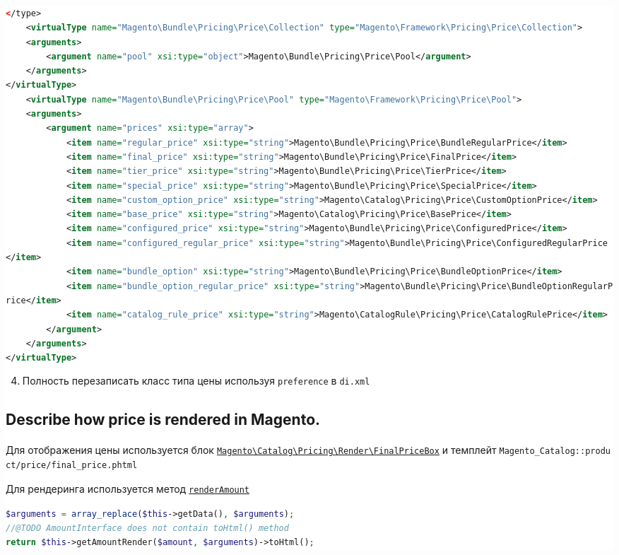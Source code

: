 ```xml
</type>
    <virtualType name="Magento\Bundle\Pricing\Price\Collection" type="Magento\Framework\Pricing\Price\Collection">
    <arguments>
        <argument name="pool" xsi:type="object">Magento\Bundle\Pricing\Price\Pool</argument>
    </arguments>
</virtualType>
    <virtualType name="Magento\Bundle\Pricing\Price\Pool" type="Magento\Framework\Pricing\Price\Pool">
    <arguments>
        <argument name="prices" xsi:type="array">
            <item name="regular_price" xsi:type="string">Magento\Bundle\Pricing\Price\BundleRegularPrice</item>
            <item name="final_price" xsi:type="string">Magento\Bundle\Pricing\Price\FinalPrice</item>
            <item name="tier_price" xsi:type="string">Magento\Bundle\Pricing\Price\TierPrice</item>
            <item name="special_price" xsi:type="string">Magento\Bundle\Pricing\Price\SpecialPrice</item>
            <item name="custom_option_price" xsi:type="string">Magento\Catalog\Pricing\Price\CustomOptionPrice</item>
            <item name="base_price" xsi:type="string">Magento\Catalog\Pricing\Price\BasePrice</item>
            <item name="configured_price" xsi:type="string">Magento\Bundle\Pricing\Price\ConfiguredPrice</item>
            <item name="configured_regular_price" xsi:type="string">Magento\Bundle\Pricing\Price\ConfiguredRegularPrice</item>
            <item name="bundle_option" xsi:type="string">Magento\Bundle\Pricing\Price\BundleOptionPrice</item>
            <item name="bundle_option_regular_price" xsi:type="string">Magento\Bundle\Pricing\Price\BundleOptionRegularPrice</item>
            <item name="catalog_rule_price" xsi:type="string">Magento\CatalogRule\Pricing\Price\CatalogRulePrice</item>
        </argument>
    </arguments>
</virtualType>
```
4. Полность перезаписать класс типа цены используя `preference` в `di.xml`

## Describe how price is rendered in Magento.

Для отображения цены используется блок [`Magento\Catalog\Pricing\Render\FinalPriceBox`](https://github.com/magento/magento2/blob/2.4/app/code/Magento/Catalog/Pricing/Render/FinalPriceBox.php) и темплейт `Magento_Catalog::product/price/final_price.phtml`

Для рендеринга используется метод [`renderAmount`](https://github.com/magento/magento2/blob/2.4/lib/internal/Magento/Framework/Pricing/Render/PriceBox.php#L137)
```php
$arguments = array_replace($this->getData(), $arguments);
//@TODO AmountInterface does not contain toHtml() method
return $this->getAmountRender($amount, $arguments)->toHtml();
```
